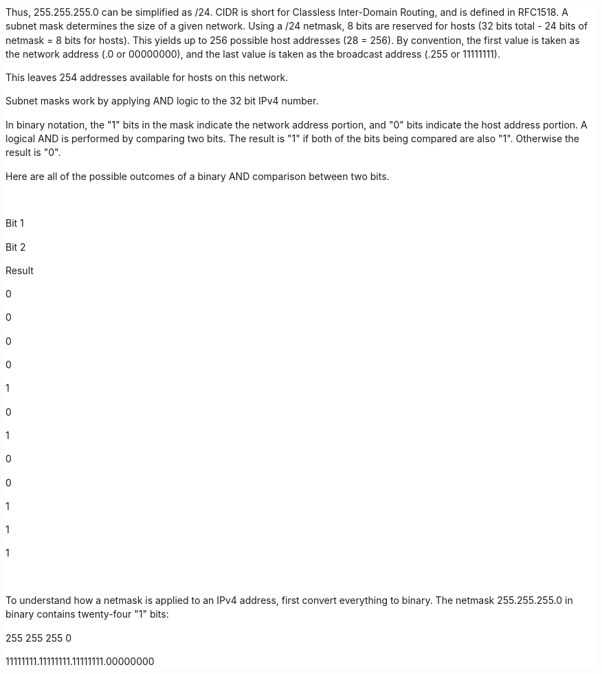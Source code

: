 Thus, 255.255.255.0 can be simplified as /24. CIDR is short for
Classless Inter-Domain Routing, and is defined in RFC1518. A subnet mask
determines the size of a given network. Using a /24 netmask, 8 bits are
reserved for hosts (32 bits total - 24 bits of netmask = 8 bits for
hosts). This yields up to 256 possible host addresses (28 = 256). By
convention, the first value is taken as the network address (.0 or
00000000), and the last value is taken as the broadcast address (.255 or
11111111).

This leaves 254 addresses available for hosts on this network.

Subnet masks work by applying AND logic to the 32 bit IPv4 number.

In binary notation, the "1" bits in the mask indicate the network
address portion, and "0" bits indicate the host address portion. A
logical AND is performed by comparing two bits. The result is "1" if
both of the bits being compared are also "1". Otherwise the result is
"0".

Here are all of the possible outcomes of a binary AND comparison between
two bits.

 

Bit 1

Bit 2

Result

0

0

0

0

1

0

1

0

0

1

1

1

 

To understand how a netmask is applied to an IPv4 address, first convert
everything to binary. The netmask 255.255.255.0 in binary contains
twenty-four "1" bits:

255 255 255 0

11111111.11111111.11111111.00000000
